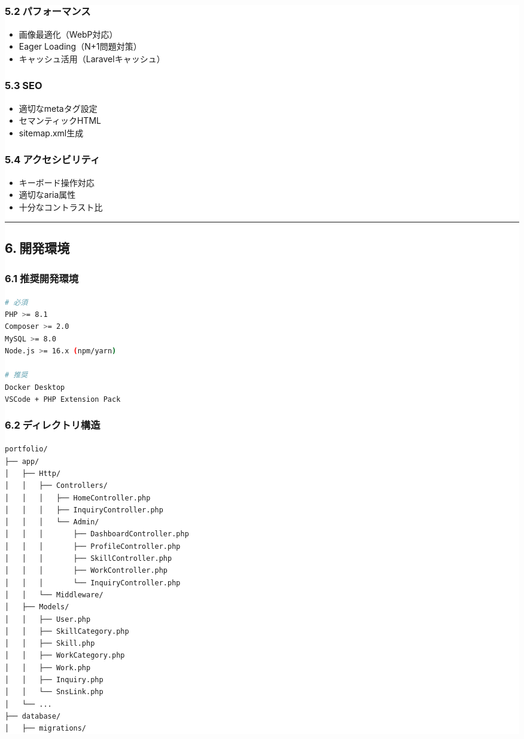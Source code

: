 ### 5.2 パフォーマンス

- 画像最適化（WebP対応）
- Eager Loading（N+1問題対策）
- キャッシュ活用（Laravelキャッシュ）

### 5.3 SEO

- 適切なmetaタグ設定
- セマンティックHTML
- sitemap.xml生成

### 5.4 アクセシビリティ

- キーボード操作対応
- 適切なaria属性
- 十分なコントラスト比

---

## 6. 開発環境

### 6.1 推奨開発環境

```bash
# 必須
PHP >= 8.1
Composer >= 2.0
MySQL >= 8.0
Node.js >= 16.x (npm/yarn)

# 推奨
Docker Desktop
VSCode + PHP Extension Pack

```

### 6.2 ディレクトリ構造

```
portfolio/
├── app/
│   ├── Http/
│   │   ├── Controllers/
│   │   │   ├── HomeController.php
│   │   │   ├── InquiryController.php
│   │   │   └── Admin/
│   │   │       ├── DashboardController.php
│   │   │       ├── ProfileController.php
│   │   │       ├── SkillController.php
│   │   │       ├── WorkController.php
│   │   │       └── InquiryController.php
│   │   └── Middleware/
│   ├── Models/
│   │   ├── User.php
│   │   ├── SkillCategory.php
│   │   ├── Skill.php
│   │   ├── WorkCategory.php
│   │   ├── Work.php
│   │   ├── Inquiry.php
│   │   └── SnsLink.php
│   └── ...
├── database/
│   ├── migrations/
```